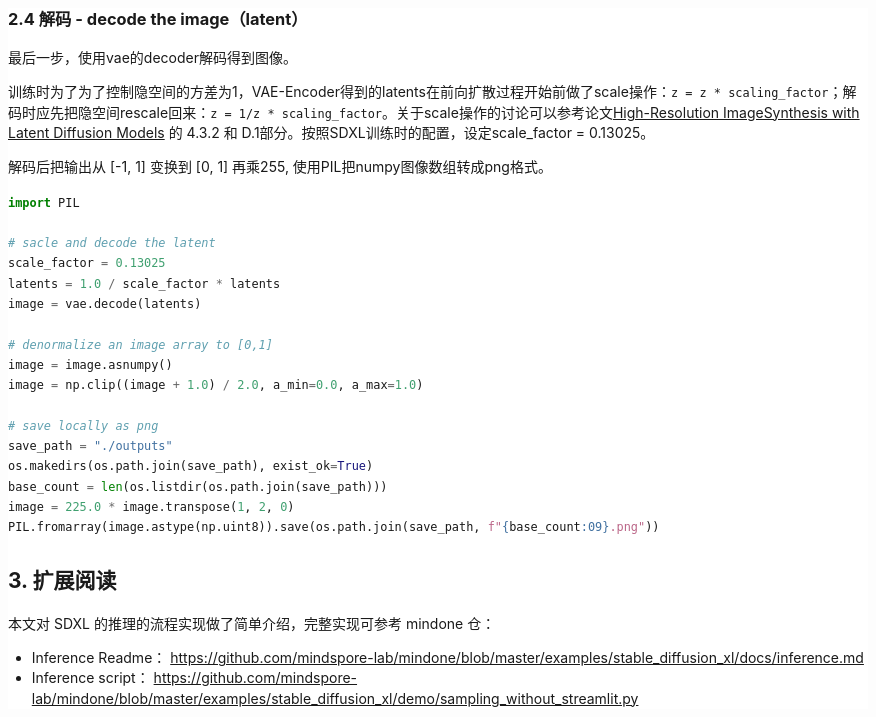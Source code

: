 ### 2.4 解码 - decode the image（latent）

最后一步，使用vae的decoder解码得到图像。

训练时为了为了控制隐空间的方差为1，VAE-Encoder得到的latents在前向扩散过程开始前做了scale操作：`z = z * scaling_factor`；解码时应先把隐空间rescale回来：`z = 1/z * scaling_factor`。关于scale操作的讨论可以参考论文[High-Resolution ImageSynthesis with Latent Diffusion Models](https://arxiv.org/abs/2112.10752) 的 4.3.2 和 D.1部分。按照SDXL训练时的配置，设定scale_factor = 0.13025。

解码后把输出从 [-1, 1] 变换到 [0, 1] 再乘255, 使用PIL把numpy图像数组转成png格式。


```python
import PIL

# sacle and decode the latent
scale_factor = 0.13025
latents = 1.0 / scale_factor * latents
image = vae.decode(latents)

# denormalize an image array to [0,1]
image = image.asnumpy()
image = np.clip((image + 1.0) / 2.0, a_min=0.0, a_max=1.0)

# save locally as png
save_path = "./outputs"
os.makedirs(os.path.join(save_path), exist_ok=True)
base_count = len(os.listdir(os.path.join(save_path)))
image = 225.0 * image.transpose(1, 2, 0)
PIL.fromarray(image.astype(np.uint8)).save(os.path.join(save_path, f"{base_count:09}.png"))
```

## 3. 扩展阅读

本文对 SDXL 的推理的流程实现做了简单介绍，完整实现可参考 mindone 仓：
* Inference Readme：
https://github.com/mindspore-lab/mindone/blob/master/examples/stable_diffusion_xl/docs/inference.md
* Inference script：
https://github.com/mindspore-lab/mindone/blob/master/examples/stable_diffusion_xl/demo/sampling_without_streamlit.py
